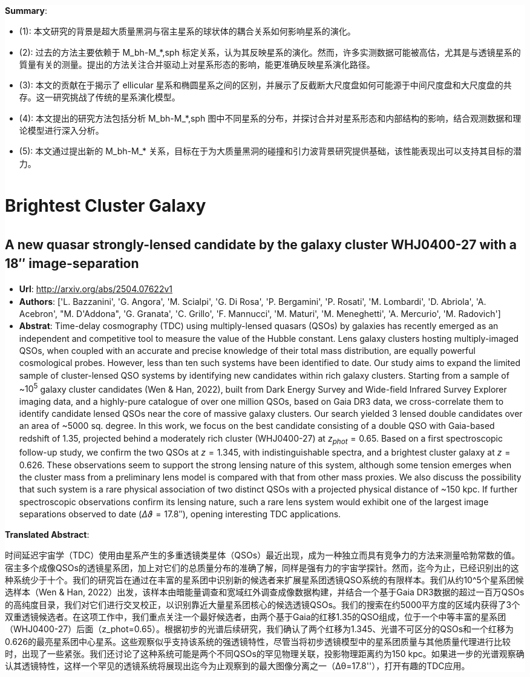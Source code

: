 **Summary**:

- (1): 本文研究的背景是超大质量黑洞与宿主星系的球状体的耦合关系如何影响星系的演化。

- (2): 过去的方法主要依赖于 M_bh-M_*,sph 标定关系，认为其反映星系的演化。然而，许多实测数据可能被高估，尤其是与透镜星系的質量有关的测量。提出的方法关注合并驱动上对星系形态的影响，能更准确反映星系演化路径。

- (3): 本文的贡献在于揭示了 ellicular 星系和椭圆星系之间的区别，并展示了反截断大尺度盘如何可能源于中间尺度盘和大尺度盘的共存。这一研究挑战了传统的星系演化模型。

- (4): 本文提出的研究方法包括分析 M_bh-M_*,sph 图中不同星系的分布，并探讨合并对星系形态和内部结构的影响，结合观测数据和理论模型进行深入分析。

- (5): 本文通过提出新的 M_bh-M_* 关系，目标在于为大质量黑洞的碰撞和引力波背景研究提供基础，该性能表现出可以支持其目标的潜力。


# Brightest Cluster Galaxy
## A new quasar strongly-lensed candidate by the galaxy cluster WHJ0400-27 with a $18''$ image-separation
- **Url**: http://arxiv.org/abs/2504.07622v1
- **Authors**: ['L. Bazzanini', 'G. Angora', 'M. Scialpi', 'G. Di Rosa', 'P. Bergamini', 'P. Rosati', 'M. Lombardi', 'D. Abriola', 'A. Acebron', "M. D'Addona", 'G. Granata', 'C. Grillo', 'F. Mannucci', 'M. Maturi', 'M. Meneghetti', 'A. Mercurio', 'M. Radovich']
- **Abstrat**: Time-delay cosmography (TDC) using multiply-lensed quasars (QSOs) by galaxies has recently emerged as an independent and competitive tool to measure the value of the Hubble constant. Lens galaxy clusters hosting multiply-imaged QSOs, when coupled with an accurate and precise knowledge of their total mass distribution, are equally powerful cosmological probes. However, less than ten such systems have been identified to date. Our study aims to expand the limited sample of cluster-lensed QSO systems by identifying new candidates within rich galaxy clusters. Starting from a sample of ~$10^5$ galaxy cluster candidates (Wen & Han, 2022), built from Dark Energy Survey and Wide-field Infrared Survey Explorer imaging data, and a highly-pure catalogue of over one million QSOs, based on Gaia DR3 data, we cross-correlate them to identify candidate lensed QSOs near the core of massive galaxy clusters. Our search yielded 3 lensed double candidates over an area of ~$5000$ sq. degree. In this work, we focus on the best candidate consisting of a double QSO with Gaia-based redshift of 1.35, projected behind a moderately rich cluster (WHJ0400-27) at $z_{phot}=0.65$. Based on a first spectroscopic follow-up study, we confirm the two QSOs at $z=1.345$, with indistinguishable spectra, and a brightest cluster galaxy at $z=0.626$. These observations seem to support the strong lensing nature of this system, although some tension emerges when the cluster mass from a preliminary lens model is compared with that from other mass proxies. We also discuss the possibility that such system is a rare physical association of two distinct QSOs with a projected physical distance of ~$150$ kpc. If further spectroscopic observations confirm its lensing nature, such a rare lens system would exhibit one of the largest image separations observed to date ($\Delta\vartheta=17.8''$), opening interesting TDC applications.


**Translated Abstract**: 

时间延迟宇宙学（TDC）使用由星系产生的多重透镜类星体（QSOs）最近出现，成为一种独立而具有竞争力的方法来测量哈勃常数的值。宿主多个成像QSOs的透镜星系团，加上对它们的总质量分布的准确了解，同样是强有力的宇宙学探针。然而，迄今为止，已经识别出的这种系统少于十个。我们的研究旨在通过在丰富的星系团中识别新的候选者来扩展星系团透镜QSO系统的有限样本。我们从约10^5个星系团候选样本（Wen & Han, 2022）出发，该样本由暗能量调查和宽域红外调查成像数据构建，并结合一个基于Gaia DR3数据的超过一百万QSOs的高纯度目录，我们对它们进行交叉校正，以识别靠近大量星系团核心的候选透镜QSOs。我们的搜索在约5000平方度的区域内获得了3个双重透镜候选者。在这项工作中，我们重点关注一个最好候选者，由两个基于Gaia的红移1.35的QSO组成，位于一个中等丰富的星系团（WHJ0400-27）后面（z_phot=0.65）。根据初步的光谱后续研究，我们确认了两个红移为1.345、光谱不可区分的QSOs和一个红移为0.626的最亮星系团中心星系。这些观察似乎支持该系统的强透镜特性，尽管当将初步透镜模型中的星系团质量与其他质量代理进行比较时，出现了一些紧张。我们还讨论了这种系统可能是两个不同QSOs的罕见物理关联，投影物理距离约为150 kpc。如果进一步的光谱观察确认其透镜特性，这样一个罕见的透镜系统将展现出迄今为止观察到的最大图像分离之一（Δθ=17.8''），打开有趣的TDC应用。
